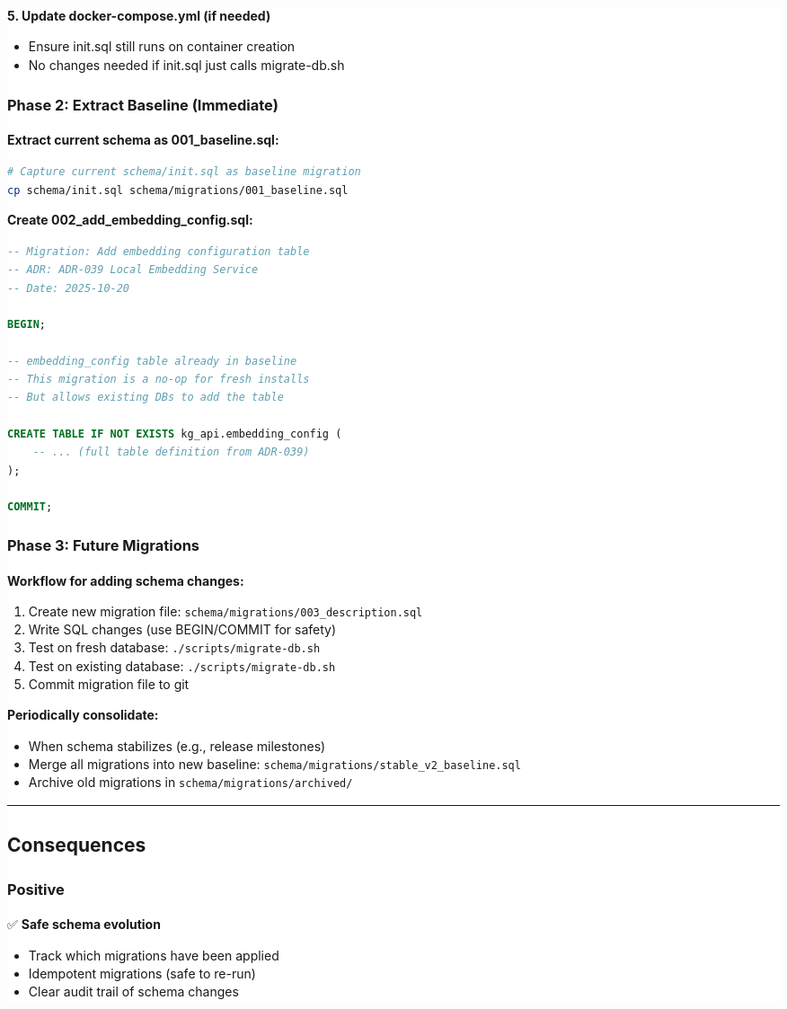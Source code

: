 **5. Update docker-compose.yml (if needed)**
- Ensure init.sql still runs on container creation
- No changes needed if init.sql just calls migrate-db.sh

### Phase 2: Extract Baseline (Immediate)

**Extract current schema as 001_baseline.sql:**
```bash
# Capture current schema/init.sql as baseline migration
cp schema/init.sql schema/migrations/001_baseline.sql
```

**Create 002_add_embedding_config.sql:**
```sql
-- Migration: Add embedding configuration table
-- ADR: ADR-039 Local Embedding Service
-- Date: 2025-10-20

BEGIN;

-- embedding_config table already in baseline
-- This migration is a no-op for fresh installs
-- But allows existing DBs to add the table

CREATE TABLE IF NOT EXISTS kg_api.embedding_config (
    -- ... (full table definition from ADR-039)
);

COMMIT;
```

### Phase 3: Future Migrations

**Workflow for adding schema changes:**

1. Create new migration file: `schema/migrations/003_description.sql`
2. Write SQL changes (use BEGIN/COMMIT for safety)
3. Test on fresh database: `./scripts/migrate-db.sh`
4. Test on existing database: `./scripts/migrate-db.sh`
5. Commit migration file to git

**Periodically consolidate:**
- When schema stabilizes (e.g., release milestones)
- Merge all migrations into new baseline: `schema/migrations/stable_v2_baseline.sql`
- Archive old migrations in `schema/migrations/archived/`

---

## Consequences

### Positive

✅ **Safe schema evolution**
- Track which migrations have been applied
- Idempotent migrations (safe to re-run)
- Clear audit trail of schema changes
